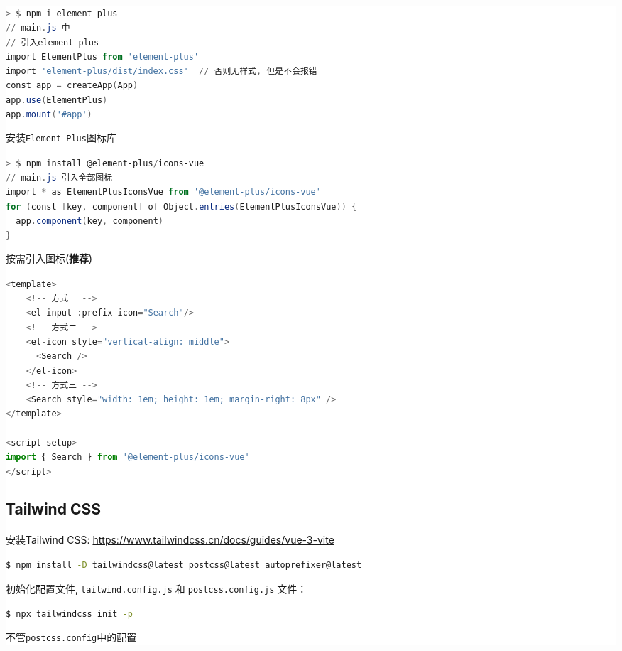 ```PowerShell
> $ npm i element-plus
// main.js 中
// 引入element-plus
import ElementPlus from 'element-plus'
import 'element-plus/dist/index.css'  // 否则无样式, 但是不会报错
const app = createApp(App)
app.use(ElementPlus)
app.mount('#app')
```

安装`Element Plus`图标库

```PowerShell
> $ npm install @element-plus/icons-vue
// main.js 引入全部图标
import * as ElementPlusIconsVue from '@element-plus/icons-vue'
for (const [key, component] of Object.entries(ElementPlusIconsVue)) {
  app.component(key, component)
}
```

按需引入图标(**推荐**)

```JavaScript
<template>
    <!-- 方式一 -->
    <el-input :prefix-icon="Search"/>
    <!-- 方式二 -->
    <el-icon style="vertical-align: middle">
      <Search />
    </el-icon>
    <!-- 方式三 -->
    <Search style="width: 1em; height: 1em; margin-right: 8px" />
</template>

<script setup>
import { Search } from '@element-plus/icons-vue'
</script>
```

## Tailwind CSS

安装Tailwind CSS:  https://www.tailwindcss.cn/docs/guides/vue-3-vite

```Bash
$ npm install -D tailwindcss@latest postcss@latest autoprefixer@latest
```

初始化配置文件, `tailwind.config.js` 和 `postcss.config.js` 文件：

```Bash
$ npx tailwindcss init -p
```

不管`postcss.config`中的配置
